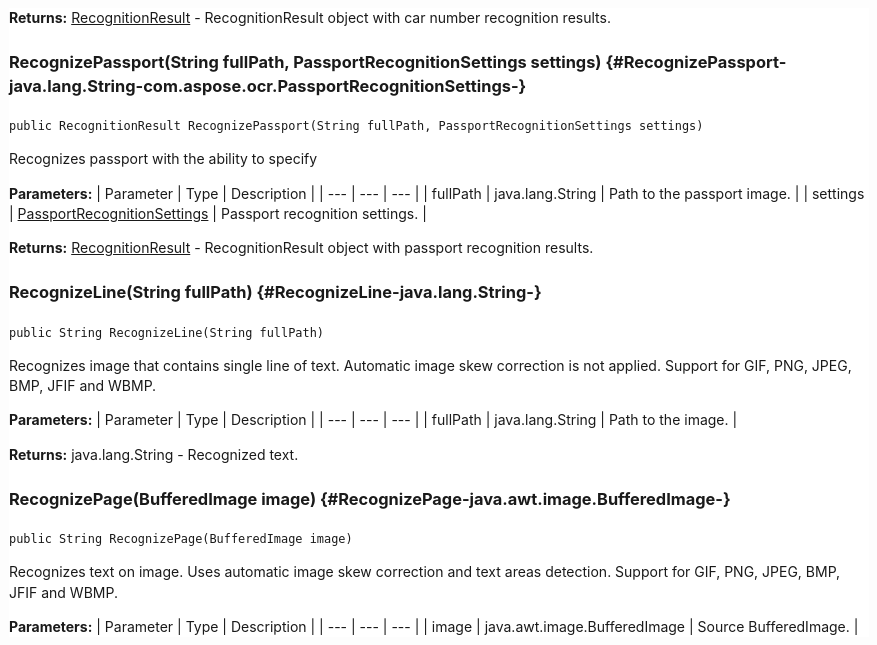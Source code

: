 **Returns:**
[RecognitionResult](../../com.aspose.ocr/recognitionresult) - RecognitionResult object with car number recognition results.
### RecognizePassport(String fullPath, PassportRecognitionSettings settings) {#RecognizePassport-java.lang.String-com.aspose.ocr.PassportRecognitionSettings-}
```
public RecognitionResult RecognizePassport(String fullPath, PassportRecognitionSettings settings)
```


Recognizes passport with the ability to specify

**Parameters:**
| Parameter | Type | Description |
| --- | --- | --- |
| fullPath | java.lang.String | Path to the passport image. |
| settings | [PassportRecognitionSettings](../../com.aspose.ocr/passportrecognitionsettings) | Passport recognition settings. |

**Returns:**
[RecognitionResult](../../com.aspose.ocr/recognitionresult) - RecognitionResult object with passport recognition results.
### RecognizeLine(String fullPath) {#RecognizeLine-java.lang.String-}
```
public String RecognizeLine(String fullPath)
```


Recognizes image that contains single line of text. Automatic image skew correction is not applied. Support for GIF, PNG, JPEG, BMP, JFIF and WBMP.

**Parameters:**
| Parameter | Type | Description |
| --- | --- | --- |
| fullPath | java.lang.String | Path to the image. |

**Returns:**
java.lang.String - Recognized text.
### RecognizePage(BufferedImage image) {#RecognizePage-java.awt.image.BufferedImage-}
```
public String RecognizePage(BufferedImage image)
```


Recognizes text on image. Uses automatic image skew correction and text areas detection. Support for GIF, PNG, JPEG, BMP, JFIF and WBMP.

**Parameters:**
| Parameter | Type | Description |
| --- | --- | --- |
| image | java.awt.image.BufferedImage | Source BufferedImage. |
